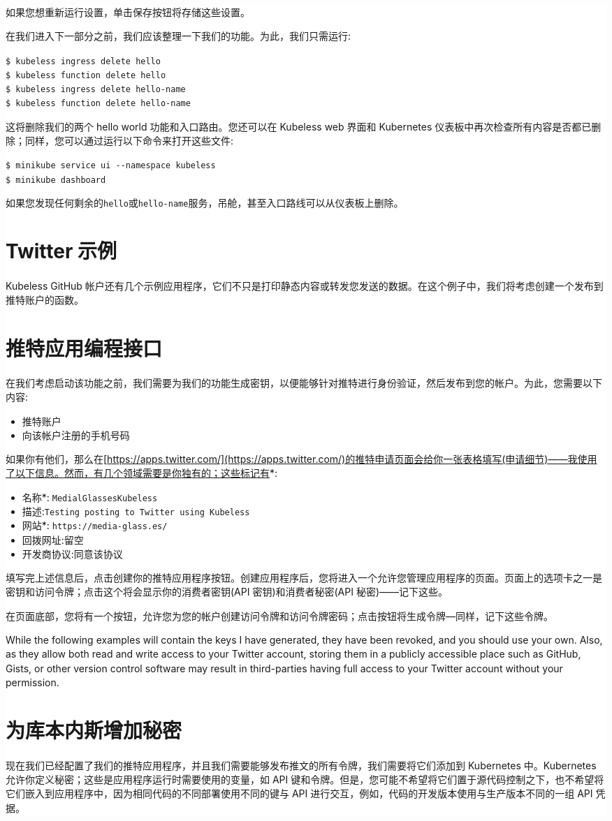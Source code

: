 如果您想重新运行设置，单击保存按钮将存储这些设置。

在我们进入下一部分之前，我们应该整理一下我们的功能。为此，我们只需运行:

```
$ kubeless ingress delete hello
$ kubeless function delete hello
$ kubeless ingress delete hello-name
$ kubeless function delete hello-name
```

这将删除我们的两个 hello world 功能和入口路由。您还可以在 Kubeless web 界面和 Kubernetes 仪表板中再次检查所有内容是否都已删除；同样，您可以通过运行以下命令来打开这些文件:

```
$ minikube service ui --namespace kubeless
$ minikube dashboard
```

如果您发现任何剩余的`hello`或`hello-name`服务，吊舱，甚至入口路线可以从仪表板上删除。

# Twitter 示例

Kubeless GitHub 帐户还有几个示例应用程序，它们不只是打印静态内容或转发您发送的数据。在这个例子中，我们将考虑创建一个发布到推特账户的函数。

# 推特应用编程接口

在我们考虑启动该功能之前，我们需要为我们的功能生成密钥，以便能够针对推特进行身份验证，然后发布到您的帐户。为此，您需要以下内容:

*   推特账户
*   向该帐户注册的手机号码

如果你有他们，那么在[https://apps.twitter.com/](https://apps.twitter.com/)的推特申请页面会给你一张表格填写(申请细节)——我使用了以下信息。然而，有几个领域需要是你独有的；这些标记有*:

*   名称*: `MedialGlassesKubeless`
*   描述:`Testing posting to Twitter using Kubeless`
*   网站*: `https://media-glass.es/`
*   回拨网址:留空
*   开发商协议:同意该协议

填写完上述信息后，点击创建你的推特应用程序按钮。创建应用程序后，您将进入一个允许您管理应用程序的页面。页面上的选项卡之一是密钥和访问令牌；点击这个将会显示你的消费者密钥(API 密钥)和消费者秘密(API 秘密)——记下这些。

在页面底部，您将有一个按钮，允许您为您的帐户创建访问令牌和访问令牌密码；点击按钮将生成令牌—同样，记下这些令牌。

While the following examples will contain the keys I have generated, they have been revoked, and you should use your own. Also, as they allow both read and write access to your Twitter account, storing them in a publicly accessible place such as GitHub, Gists, or other version control software may result in third-parties having full access to your Twitter account without your permission.

# 为库本内斯增加秘密

现在我们已经配置了我们的推特应用程序，并且我们需要能够发布推文的所有令牌，我们需要将它们添加到 Kubernetes 中。Kubernetes 允许你定义秘密；这些是应用程序运行时需要使用的变量，如 API 键和令牌。但是，您可能不希望将它们置于源代码控制之下，也不希望将它们嵌入到应用程序中，因为相同代码的不同部署使用不同的键与 API 进行交互，例如，代码的开发版本使用与生产版本不同的一组 API 凭据。
